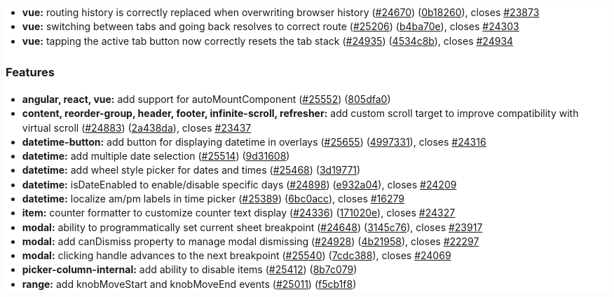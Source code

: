 * **vue:** routing history is correctly replaced when overwriting browser history ([#24670](https://github.com/GlenSmale/ionic-framework/issues/24670)) ([0b18260](https://github.com/GlenSmale/ionic-framework/commit/0b18260da64334d8211c5a0cd806f7416274fc5e)), closes [#23873](https://github.com/GlenSmale/ionic-framework/issues/23873)
* **vue:** switching between tabs and going back resolves to correct route ([#25206](https://github.com/GlenSmale/ionic-framework/issues/25206)) ([b4ba70e](https://github.com/GlenSmale/ionic-framework/commit/b4ba70ea148d4f8fc7475d3de798b485238470c8)), closes [#24303](https://github.com/GlenSmale/ionic-framework/issues/24303)
* **vue:** tapping the active tab button now correctly resets the tab stack ([#24935](https://github.com/GlenSmale/ionic-framework/issues/24935)) ([4534c8b](https://github.com/GlenSmale/ionic-framework/commit/4534c8bc0b2bca7ab6eecd9886243116e9a039b7)), closes [#24934](https://github.com/GlenSmale/ionic-framework/issues/24934)


### Features

* **angular, react, vue:** add support for autoMountComponent ([#25552](https://github.com/GlenSmale/ionic-framework/issues/25552)) ([805dfa0](https://github.com/GlenSmale/ionic-framework/commit/805dfa05663098ef9c02b0745a383b5e7555908b))
* **content, reorder-group, header, footer, infinite-scroll, refresher:** add custom scroll target to improve compatibility with virtual scroll ([#24883](https://github.com/GlenSmale/ionic-framework/issues/24883)) ([2a438da](https://github.com/GlenSmale/ionic-framework/commit/2a438da010ddd4d4211e1879e27d7b28409daaa2)), closes [#23437](https://github.com/GlenSmale/ionic-framework/issues/23437)
* **datetime-button:** add button for displaying datetime in overlays ([#25655](https://github.com/GlenSmale/ionic-framework/issues/25655)) ([4997331](https://github.com/GlenSmale/ionic-framework/commit/499733105e4be23405e8afeeb26fee5cd2afc25b)), closes [#24316](https://github.com/GlenSmale/ionic-framework/issues/24316)
* **datetime:** add multiple date selection ([#25514](https://github.com/GlenSmale/ionic-framework/issues/25514)) ([9d31608](https://github.com/GlenSmale/ionic-framework/commit/9d31608f2d471f531eb253832c8558d1effaf68a))
* **datetime:** add wheel style picker for dates and times ([#25468](https://github.com/GlenSmale/ionic-framework/issues/25468)) ([3d19771](https://github.com/GlenSmale/ionic-framework/commit/3d19771185301870a2eb60f1ef4afd6f1c182494))
* **datetime:** isDateEnabled to enable/disable specific days  ([#24898](https://github.com/GlenSmale/ionic-framework/issues/24898)) ([e932a04](https://github.com/GlenSmale/ionic-framework/commit/e932a042237e6f44bf278bcbd895d8569fc17348)), closes [#24209](https://github.com/GlenSmale/ionic-framework/issues/24209)
* **datetime:** localize am/pm labels in time picker ([#25389](https://github.com/GlenSmale/ionic-framework/issues/25389)) ([6bc0acc](https://github.com/GlenSmale/ionic-framework/commit/6bc0acc4279a18c3309b11eeec76676c5015419a)), closes [#16279](https://github.com/GlenSmale/ionic-framework/issues/16279)
* **item:** counter formatter to customize counter text display ([#24336](https://github.com/GlenSmale/ionic-framework/issues/24336)) ([171020e](https://github.com/GlenSmale/ionic-framework/commit/171020e9d200ccfdef0f01c427b295bb50dd1fef)), closes [#24327](https://github.com/GlenSmale/ionic-framework/issues/24327)
* **modal:** ability to programmatically set current sheet breakpoint ([#24648](https://github.com/GlenSmale/ionic-framework/issues/24648)) ([3145c76](https://github.com/GlenSmale/ionic-framework/commit/3145c76934ac711038f9dcba98a385dfbe754953)), closes [#23917](https://github.com/GlenSmale/ionic-framework/issues/23917)
* **modal:** add canDismiss property to manage modal dismissing ([#24928](https://github.com/GlenSmale/ionic-framework/issues/24928)) ([4b21958](https://github.com/GlenSmale/ionic-framework/commit/4b21958ec57019afcde786598880e1f8edada2b1)), closes [#22297](https://github.com/GlenSmale/ionic-framework/issues/22297)
* **modal:** clicking handle advances to the next breakpoint ([#25540](https://github.com/GlenSmale/ionic-framework/issues/25540)) ([7cdc388](https://github.com/GlenSmale/ionic-framework/commit/7cdc388b7805cbf23c9e1e928aa977cd77ebc8c4)), closes [#24069](https://github.com/GlenSmale/ionic-framework/issues/24069)
* **picker-column-internal:** add ability to disable items ([#25412](https://github.com/GlenSmale/ionic-framework/issues/25412)) ([8b7c079](https://github.com/GlenSmale/ionic-framework/commit/8b7c07968e1a60389a22e5af0e0cac62d31d397a))
* **range:** add knobMoveStart and knobMoveEnd events ([#25011](https://github.com/GlenSmale/ionic-framework/issues/25011)) ([f5cb1f8](https://github.com/GlenSmale/ionic-framework/commit/f5cb1f8444ba050042e788f9f9ec7b6309bf1b60))